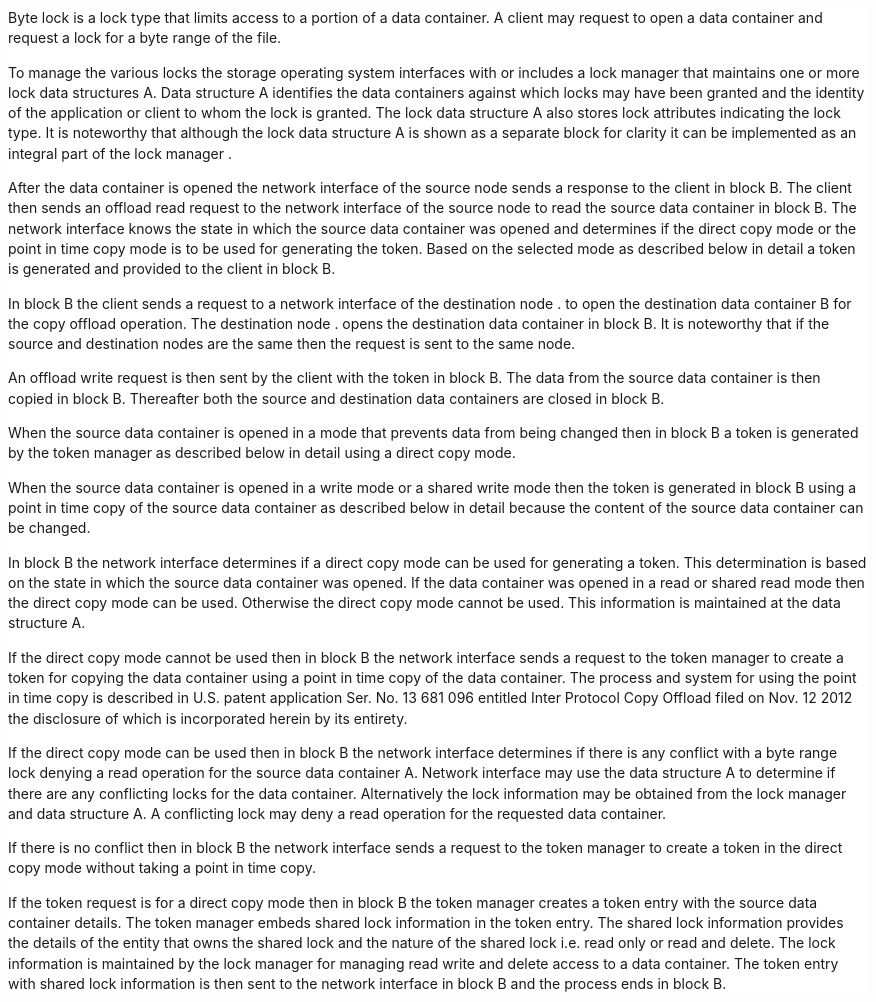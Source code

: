  Byte lock is a lock type that limits access to a portion of a data container. A client may request to open a data container and request a lock for a byte range of the file.

To manage the various locks the storage operating system interfaces with or includes a lock manager that maintains one or more lock data structures A. Data structure A identifies the data containers against which locks may have been granted and the identity of the application or client to whom the lock is granted. The lock data structure A also stores lock attributes indicating the lock type. It is noteworthy that although the lock data structure A is shown as a separate block for clarity it can be implemented as an integral part of the lock manager .

After the data container is opened the network interface of the source node sends a response to the client in block B. The client then sends an offload read request to the network interface of the source node to read the source data container in block B. The network interface knows the state in which the source data container was opened and determines if the direct copy mode or the point in time copy mode is to be used for generating the token. Based on the selected mode as described below in detail a token is generated and provided to the client in block B.

In block B the client sends a request to a network interface of the destination node . to open the destination data container B for the copy offload operation. The destination node . opens the destination data container in block B. It is noteworthy that if the source and destination nodes are the same then the request is sent to the same node.

An offload write request is then sent by the client with the token in block B. The data from the source data container is then copied in block B. Thereafter both the source and destination data containers are closed in block B.

When the source data container is opened in a mode that prevents data from being changed then in block B a token is generated by the token manager as described below in detail using a direct copy mode.

When the source data container is opened in a write mode or a shared write mode then the token is generated in block B using a point in time copy of the source data container as described below in detail because the content of the source data container can be changed.

In block B the network interface determines if a direct copy mode can be used for generating a token. This determination is based on the state in which the source data container was opened. If the data container was opened in a read or shared read mode then the direct copy mode can be used. Otherwise the direct copy mode cannot be used. This information is maintained at the data structure A.

If the direct copy mode cannot be used then in block B the network interface sends a request to the token manager to create a token for copying the data container using a point in time copy of the data container. The process and system for using the point in time copy is described in U.S. patent application Ser. No. 13 681 096 entitled Inter Protocol Copy Offload filed on Nov. 12 2012 the disclosure of which is incorporated herein by its entirety.

If the direct copy mode can be used then in block B the network interface determines if there is any conflict with a byte range lock denying a read operation for the source data container A. Network interface may use the data structure A to determine if there are any conflicting locks for the data container. Alternatively the lock information may be obtained from the lock manager and data structure A. A conflicting lock may deny a read operation for the requested data container.

If there is no conflict then in block B the network interface sends a request to the token manager to create a token in the direct copy mode without taking a point in time copy.

If the token request is for a direct copy mode then in block B the token manager creates a token entry with the source data container details. The token manager embeds shared lock information in the token entry. The shared lock information provides the details of the entity that owns the shared lock and the nature of the shared lock i.e. read only or read and delete. The lock information is maintained by the lock manager for managing read write and delete access to a data container. The token entry with shared lock information is then sent to the network interface in block B and the process ends in block B.
